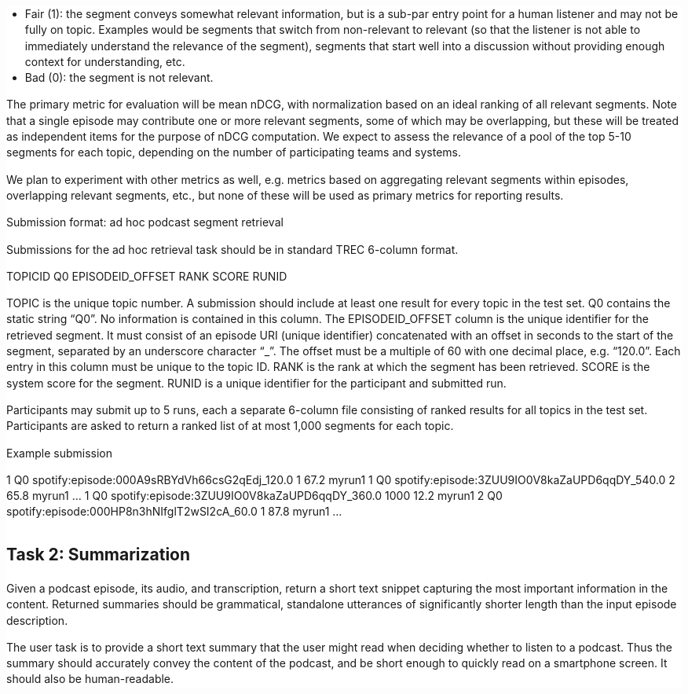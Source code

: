 * Fair (1): the segment conveys somewhat relevant information, but is a sub-par entry point for a human listener and may not be fully on topic.  Examples would be segments that switch from non-relevant to relevant (so that the listener is not able to immediately understand the relevance of the segment), segments that start well into a discussion without providing enough context for understanding, etc.
* Bad (0): the segment is not relevant.

The primary metric for evaluation will be mean nDCG, with normalization based on an ideal ranking of all relevant segments.  Note that a single episode may contribute one or more relevant segments, some of which may be overlapping, but these will be treated as independent items for the purpose of nDCG computation.  We expect to assess the relevance of a pool of the top 5-10 segments for each topic, depending on the number of participating teams and systems.

We plan to experiment with other metrics as well, e.g. metrics based on aggregating relevant segments within episodes, overlapping relevant segments, etc., but none of these will be used as primary metrics for reporting results.

Submission format: ad hoc podcast segment retrieval

Submissions for the ad hoc retrieval task should be in standard TREC 6-column format.

TOPICID   Q0   EPISODEID_OFFSET   RANK   SCORE   RUNID

TOPIC is the unique topic number.  A submission should include at least one result for every topic in the test set.
Q0 contains the static string “Q0”.  No information is contained in this column.
The EPISODEID_OFFSET column is the unique identifier for the retrieved segment.  It must consist of an episode URI (unique identifier) concatenated with an offset in seconds to the start of the segment, separated by an underscore character “_”.  The offset must be a multiple of 60 with one decimal place, e.g. “120.0”.  Each entry in this column must be unique to the topic ID.
RANK is the rank at which the segment has been retrieved.
SCORE is the system score for the segment.
RUNID is a unique identifier for the participant and submitted run.

Participants may submit up to 5 runs, each a separate 6-column file consisting of ranked results for all topics in the test set.  Participants are asked to return a ranked list of at most 1,000 segments for each topic. 

Example submission

1  Q0  spotify:episode:000A9sRBYdVh66csG2qEdj_120.0  1  67.2  myrun1
1  Q0  spotify:episode:3ZUU9IO0V8kaZaUPD6qqDY_540.0  2  65.8  myrun1
…
1  Q0  spotify:episode:3ZUU9IO0V8kaZaUPD6qqDY_360.0  1000  12.2  myrun1
2  Q0  spotify:episode:000HP8n3hNIfglT2wSI2cA_60.0  1  87.8  myrun1
… 

## Task 2: Summarization

Given a podcast episode, its audio, and transcription, return a short text snippet capturing the most important information in the content. Returned summaries should be grammatical, standalone utterances of significantly shorter length than the input episode description. 

The user task is to provide a short text summary that the user might read when deciding whether to listen to a podcast. Thus the summary should accurately convey the content of the podcast, and be short enough to quickly read on a smartphone screen. It should also be human-readable. 
